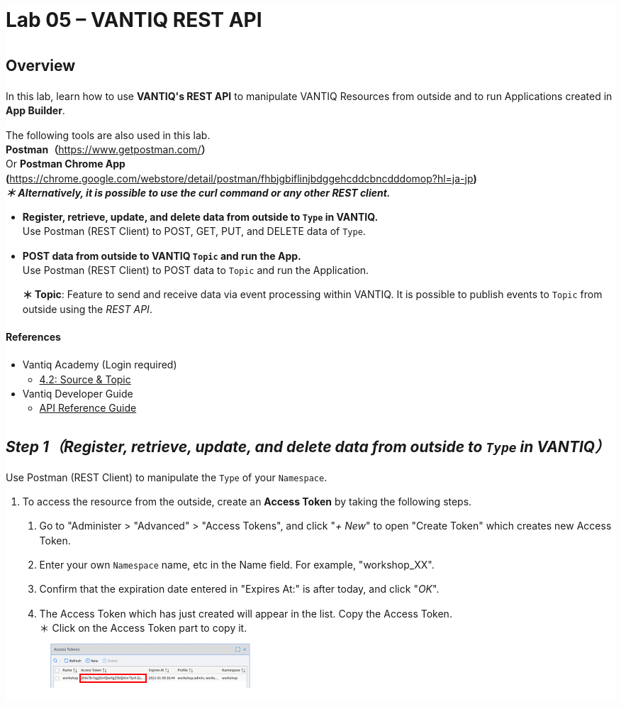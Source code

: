 # **Lab 05 – VANTIQ REST API**

## **Overview**

In this lab, learn how to use **VANTIQ's REST API** to manipulate VANTIQ Resources from outside and to run Applications created in **App Builder**.

The following tools are also used in this lab.  
**Postman（**<https://www.getpostman.com/>**）**  
Or **Postman Chrome App**  
**(**<https://chrome.google.com/webstore/detail/postman/fhbjgbiflinjbdggehcddcbncdddomop?hl=ja-jp>**)**  
***＊ Alternatively, it is possible to use the curl command or any other REST client.***

-   **Register, retrieve, update, and delete data from outside to `Type` in VANTIQ.**  
Use Postman (REST Client) to POST, GET, PUT, and DELETE data of `Type`.  

-   **POST data from outside to VANTIQ `Topic` and run the App.**  
Use Postman (REST Client) to POST data to `Topic` and run the Application.  

    **＊ Topic**: Feature to send and receive data via event processing within VANTIQ. It is possible to publish events to `Topic` from outside using the _REST API_.  

#### References
- Vantiq Academy (Login required)
  - [4.2: Source & Topic](https://community.vantiq.com/courses/developer-level-1-course/lessons/4-analyze-enrich-data/topic/4-2-sources-topics-master/)  
- Vantiq Developer Guide
  - [API Reference Guide](https://dev.vantiq.co.jp/docs/system/api/index.html#api-reference-guide)

## ***Step 1（Register, retrieve, update, and delete data from outside to `Type` in VANTIQ）***

Use Postman (REST Client) to manipulate the `Type` of your `Namespace`.

1.  To access the resource from the outside, create an **Access Token** by taking the following steps.

    1. Go to "Administer > "Advanced" > "Access Tokens", and click "_+ New_" to open "Create Token" which creates new Access Token.

    2.  Enter your own `Namespace` name, etc in the Name field. For example, "workshop_XX".

    3.  Confirm that the expiration date entered in "Expires At:" is after today, and click "_OK_".

    4.  The Access Token which has just created will appear in the list. Copy the Access Token.  
    ＊ Click on the Access Token part to copy it.  
    ![Access Token](../../imgs/Lab05/image1.png)  
